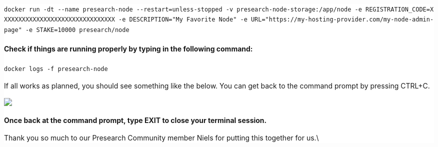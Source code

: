 ```
docker run -dt --name presearch-node --restart=unless-stopped -v presearch-node-storage:/app/node -e REGISTRATION_CODE=XXXXXXXXXXXXXXXXXXXXXXXXXXXXXXXX -e DESCRIPTION="My Favorite Node" -e URL="https://my-hosting-provider.com/my-node-admin-page" -e STAKE=10000 presearch/node
```

#### Check if things are running properly by typing in the following command:

```
docker logs -f presearch-node
```

If all works as planned, you should see something like the below. You can get back to the command prompt by pressing CTRL+C.

![](https://lh4.googleusercontent.com/F5tGLw9SqQ7y8W5jrdj0N0wXoWAbcwvw8dLDFfCjH2\_Vv\_nk\_L8GsVSk\_RaBKtMY\_Vvq1zo3u2GEwXPq1qRVf32sYm4O-I4pm8HHX69GJUDO6Z1ouMEQqUA9ZU6GI9jKRSZEKsXf)

**Once back at the command prompt, type EXIT to close your terminal session.**

Thank you so much to our Presearch Community member Niels for putting this together for us.\
